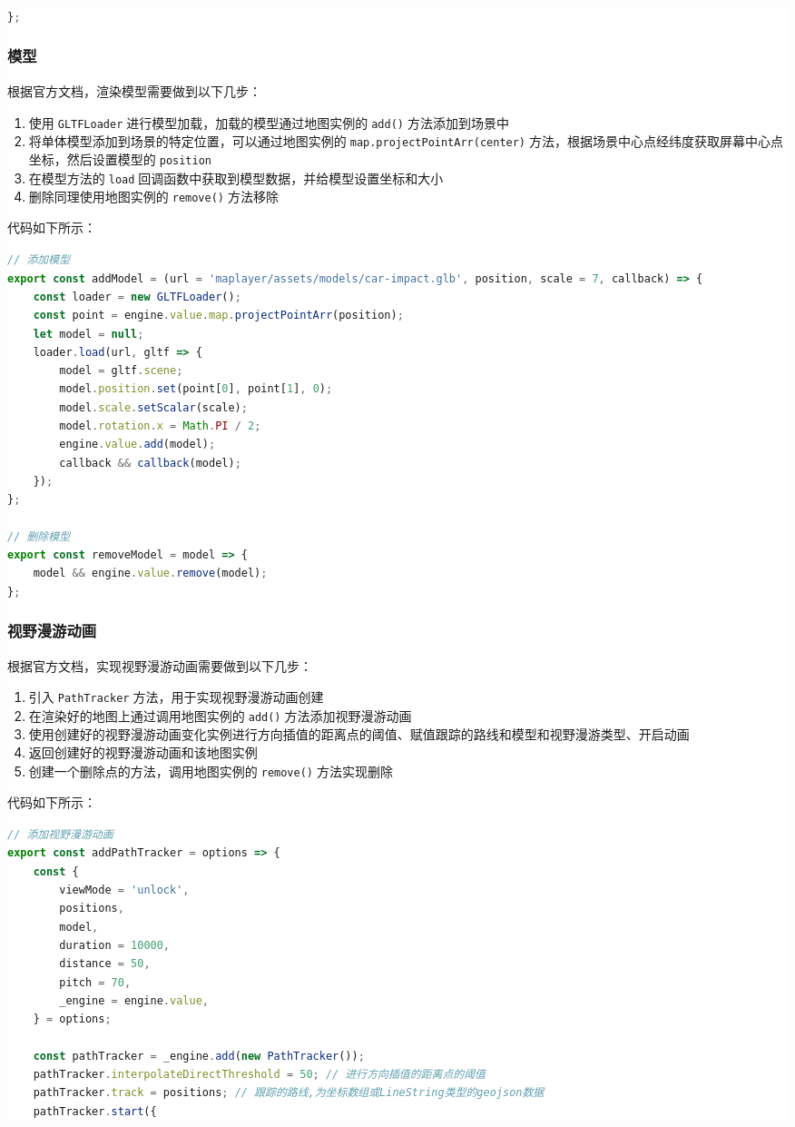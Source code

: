 ```js
};
```

### 模型

根据官方文档，渲染模型需要做到以下几步：

1. 使用 `GLTFLoader` 进行模型加载，加载的模型通过地图实例的 `add()` 方法添加到场景中
2. 将单体模型添加到场景的特定位置，可以通过地图实例的 `map.projectPointArr(center)` 方法，根据场景中心点经纬度获取屏幕中心点坐标，然后设置模型的 `position`
3. 在模型方法的 `load` 回调函数中获取到模型数据，并给模型设置坐标和大小
4. 删除同理使用地图实例的 `remove()` 方法移除

代码如下所示：

```js
// 添加模型
export const addModel = (url = 'maplayer/assets/models/car-impact.glb', position, scale = 7, callback) => {
    const loader = new GLTFLoader();
    const point = engine.value.map.projectPointArr(position);
    let model = null;
    loader.load(url, gltf => {
        model = gltf.scene;
        model.position.set(point[0], point[1], 0);
        model.scale.setScalar(scale);
        model.rotation.x = Math.PI / 2;
        engine.value.add(model);
        callback && callback(model);
    });
};

// 删除模型
export const removeModel = model => {
    model && engine.value.remove(model);
};
```

### 视野漫游动画

根据官方文档，实现视野漫游动画需要做到以下几步：

1. 引入 `PathTracker` 方法，用于实现视野漫游动画创建
2. 在渲染好的地图上通过调用地图实例的 `add()` 方法添加视野漫游动画
3. 使用创建好的视野漫游动画变化实例进行方向插值的距离点的阈值、赋值跟踪的路线和模型和视野漫游类型、开启动画
4. 返回创建好的视野漫游动画和该地图实例
5. 创建一个删除点的方法，调用地图实例的 `remove()` 方法实现删除

代码如下所示：

```js
// 添加视野漫游动画
export const addPathTracker = options => {
    const {
        viewMode = 'unlock',
        positions,
        model,
        duration = 10000,
        distance = 50,
        pitch = 70,
        _engine = engine.value,
    } = options;

    const pathTracker = _engine.add(new PathTracker());
    pathTracker.interpolateDirectThreshold = 50; // 进行方向插值的距离点的阈值
    pathTracker.track = positions; // 跟踪的路线,为坐标数组或LineString类型的geojson数据
    pathTracker.start({
```